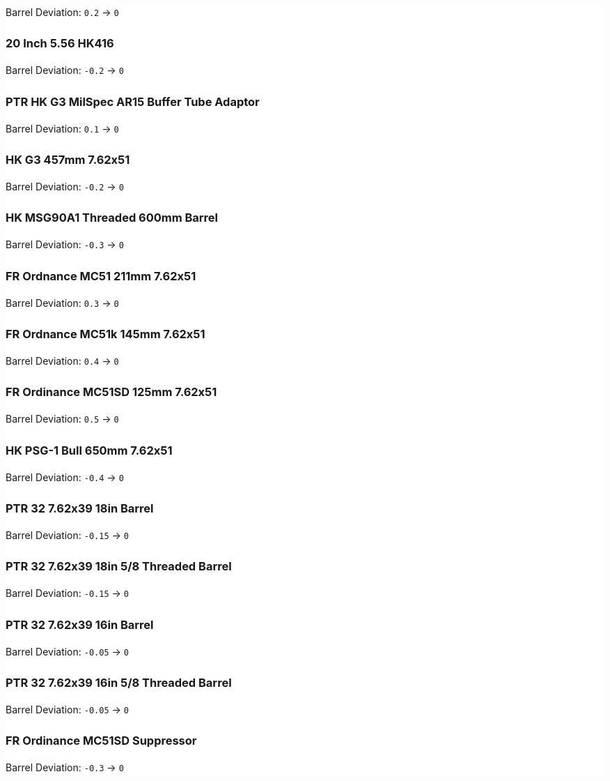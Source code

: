 Barrel Deviation: `0.2` -> <code class="green">0</code>

### 20 Inch 5.56 HK416

Barrel Deviation: `-0.2` -> <code class="red">0</code>

### PTR HK G3 MilSpec AR15 Buffer Tube Adaptor

Barrel Deviation: `0.1` -> <code class="green">0</code>

### HK G3 457mm 7.62x51

Barrel Deviation: `-0.2` -> <code class="red">0</code>

### HK MSG90A1 Threaded 600mm Barrel

Barrel Deviation: `-0.3` -> <code class="red">0</code>

### FR Ordnance MC51 211mm 7.62x51

Barrel Deviation: `0.3` -> <code class="green">0</code>

### FR Ordnance MC51k 145mm 7.62x51

Barrel Deviation: `0.4` -> <code class="green">0</code>

### FR Ordinance MC51SD 125mm 7.62x51

Barrel Deviation: `0.5` -> <code class="green">0</code>

### HK PSG-1 Bull 650mm 7.62x51

Barrel Deviation: `-0.4` -> <code class="red">0</code>

### PTR 32 7.62x39 18in Barrel

Barrel Deviation: `-0.15` -> <code class="red">0</code>

### PTR 32 7.62x39 18in 5/8 Threaded Barrel

Barrel Deviation: `-0.15` -> <code class="red">0</code>

### PTR 32 7.62x39 16in Barrel

Barrel Deviation: `-0.05` -> <code class="red">0</code>

### PTR 32 7.62x39 16in 5/8 Threaded Barrel

Barrel Deviation: `-0.05` -> <code class="red">0</code>

### FR Ordinance MC51SD Suppressor

Barrel Deviation: `-0.3` -> <code class="red">0</code>
